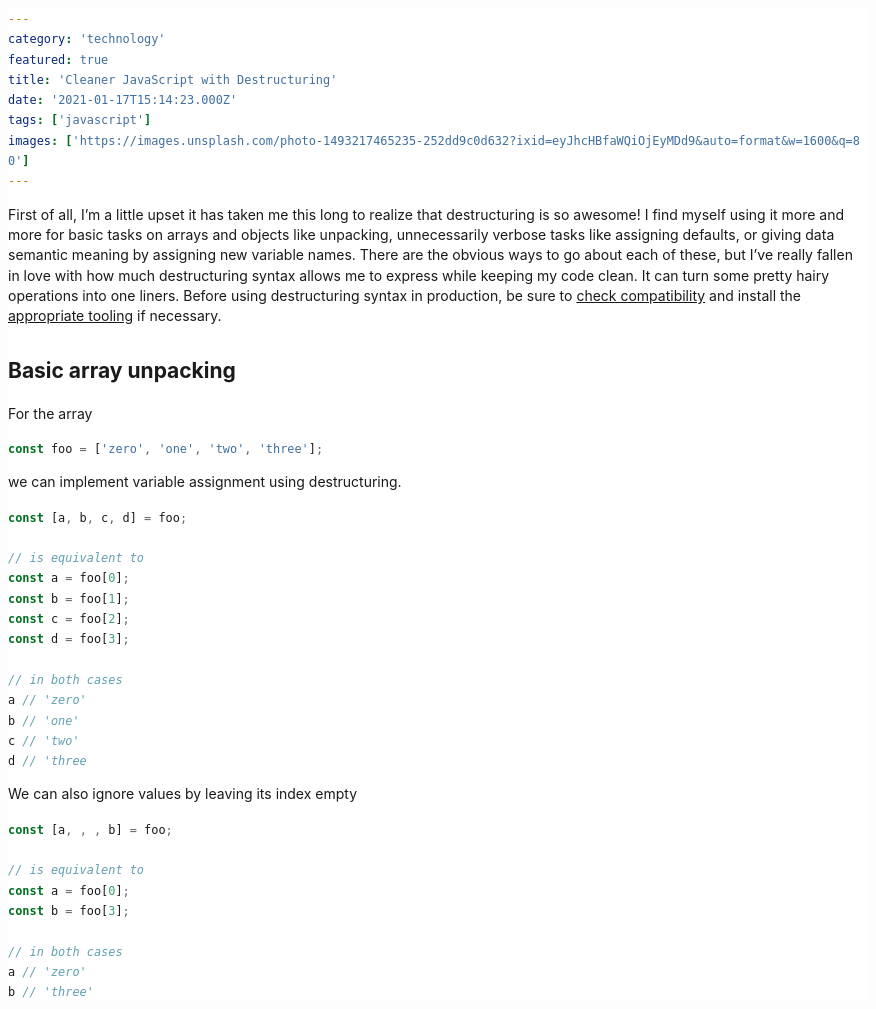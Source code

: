 ```yaml
---
category: 'technology'
featured: true
title: 'Cleaner JavaScript with Destructuring'
date: '2021-01-17T15:14:23.000Z'
tags: ['javascript']
images: ['https://images.unsplash.com/photo-1493217465235-252dd9c0d632?ixid=eyJhcHBfaWQiOjEyMDd9&auto=format&w=1600&q=80']
---
```


First of all, I’m a little upset it has taken me this long to realize that destructuring is so awesome! I find myself using it more and more for basic tasks on arrays and objects like unpacking, unnecessarily verbose tasks like assigning defaults, or giving data semantic meaning by assigning new variable names. There are the obvious ways to go about each of these, but I’ve really fallen in love with how much destructuring syntax allows me to express while keeping my code clean. It can turn some pretty hairy operations into one liners.
Before using destructuring syntax in production, be sure to [check compatibility](https://caniuse.com/mdn-javascript_operators_destructuring) and install the [appropriate tooling](https://babeljs.io/docs/en/babel-plugin-transform-destructuring) if necessary.

## Basic array unpacking

For the array

```js
const foo = ['zero', 'one', 'two', 'three'];
```

we can implement variable assignment using destructuring.

```js
const [a, b, c, d] = foo;

// is equivalent to
const a = foo[0];
const b = foo[1];
const c = foo[2];
const d = foo[3];

// in both cases
a // 'zero'
b // 'one'
c // 'two'
d // 'three
```

We can also ignore values by leaving its index empty

```js
const [a, , , b] = foo;

// is equivalent to
const a = foo[0];
const b = foo[3];

// in both cases
a // 'zero'
b // 'three'
```
